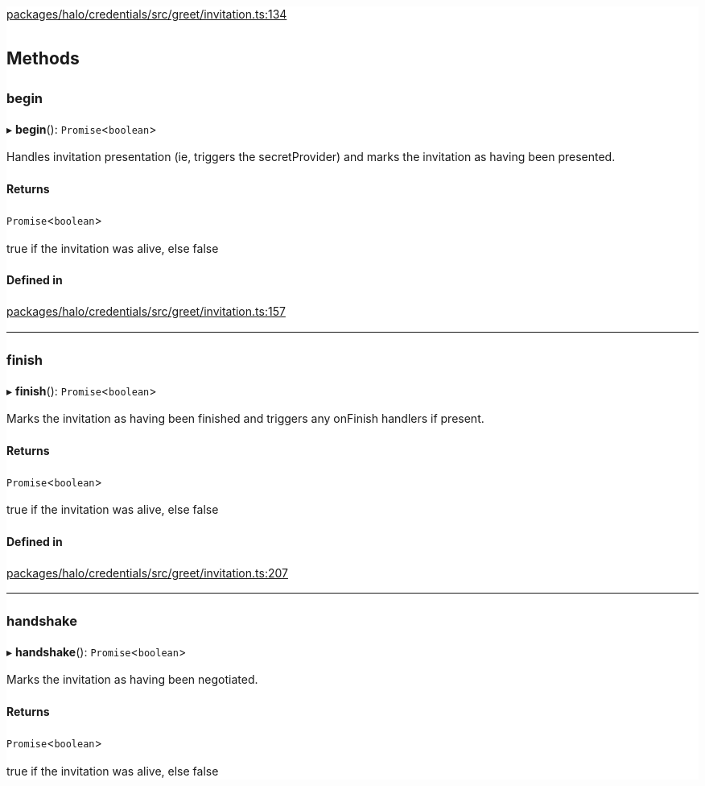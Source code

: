 [packages/halo/credentials/src/greet/invitation.ts:134](https://github.com/dxos/dxos/blob/32ae9b579/packages/halo/credentials/src/greet/invitation.ts#L134)

## Methods

### begin

▸ **begin**(): `Promise`<`boolean`\>

Handles invitation presentation (ie, triggers the secretProvider) and
marks the invitation as having been presented.

#### Returns

`Promise`<`boolean`\>

true if the invitation was alive, else false

#### Defined in

[packages/halo/credentials/src/greet/invitation.ts:157](https://github.com/dxos/dxos/blob/32ae9b579/packages/halo/credentials/src/greet/invitation.ts#L157)

___

### finish

▸ **finish**(): `Promise`<`boolean`\>

Marks the invitation as having been finished and triggers any
onFinish handlers if present.

#### Returns

`Promise`<`boolean`\>

true if the invitation was alive, else false

#### Defined in

[packages/halo/credentials/src/greet/invitation.ts:207](https://github.com/dxos/dxos/blob/32ae9b579/packages/halo/credentials/src/greet/invitation.ts#L207)

___

### handshake

▸ **handshake**(): `Promise`<`boolean`\>

Marks the invitation as having been negotiated.

#### Returns

`Promise`<`boolean`\>

true if the invitation was alive, else false
